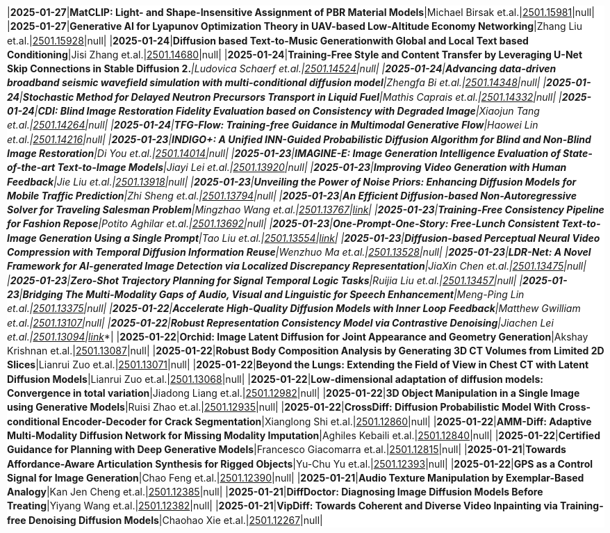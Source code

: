 |**2025-01-27**|**MatCLIP: Light- and Shape-Insensitive Assignment of PBR Material Models**|Michael Birsak et.al.|[2501.15981](http://arxiv.org/abs/2501.15981)|null|
|**2025-01-27**|**Generative AI for Lyapunov Optimization Theory in UAV-based Low-Altitude Economy Networking**|Zhang Liu et.al.|[2501.15928](http://arxiv.org/abs/2501.15928)|null|
|**2025-01-24**|**Diffusion based Text-to-Music Generationwith Global and Local Text based Conditioning**|Jisi Zhang et.al.|[2501.14680](http://arxiv.org/abs/2501.14680)|null|
|**2025-01-24**|**Training-Free Style and Content Transfer by Leveraging U-Net Skip Connections in Stable Diffusion 2.***|Ludovica Schaerf et.al.|[2501.14524](http://arxiv.org/abs/2501.14524)|null|
|**2025-01-24**|**Advancing data-driven broadband seismic wavefield simulation with multi-conditional diffusion model**|Zhengfa Bi et.al.|[2501.14348](http://arxiv.org/abs/2501.14348)|null|
|**2025-01-24**|**Stochastic Method for Delayed Neutron Precursors Transport in Liquid Fuel**|Mathis Caprais et.al.|[2501.14332](http://arxiv.org/abs/2501.14332)|null|
|**2025-01-24**|**CDI: Blind Image Restoration Fidelity Evaluation based on Consistency with Degraded Image**|Xiaojun Tang et.al.|[2501.14264](http://arxiv.org/abs/2501.14264)|null|
|**2025-01-24**|**TFG-Flow: Training-free Guidance in Multimodal Generative Flow**|Haowei Lin et.al.|[2501.14216](http://arxiv.org/abs/2501.14216)|null|
|**2025-01-23**|**INDIGO+: A Unified INN-Guided Probabilistic Diffusion Algorithm for Blind and Non-Blind Image Restoration**|Di You et.al.|[2501.14014](http://arxiv.org/abs/2501.14014)|null|
|**2025-01-23**|**IMAGINE-E: Image Generation Intelligence Evaluation of State-of-the-art Text-to-Image Models**|Jiayi Lei et.al.|[2501.13920](http://arxiv.org/abs/2501.13920)|null|
|**2025-01-23**|**Improving Video Generation with Human Feedback**|Jie Liu et.al.|[2501.13918](http://arxiv.org/abs/2501.13918)|null|
|**2025-01-23**|**Unveiling the Power of Noise Priors: Enhancing Diffusion Models for Mobile Traffic Prediction**|Zhi Sheng et.al.|[2501.13794](http://arxiv.org/abs/2501.13794)|null|
|**2025-01-23**|**An Efficient Diffusion-based Non-Autoregressive Solver for Traveling Salesman Problem**|Mingzhao Wang et.al.|[2501.13767](http://arxiv.org/abs/2501.13767)|**[link](https://github.com/deitsp/deitsp)**|
|**2025-01-23**|**Training-Free Consistency Pipeline for Fashion Repose**|Potito Aghilar et.al.|[2501.13692](http://arxiv.org/abs/2501.13692)|null|
|**2025-01-23**|**One-Prompt-One-Story: Free-Lunch Consistent Text-to-Image Generation Using a Single Prompt**|Tao Liu et.al.|[2501.13554](http://arxiv.org/abs/2501.13554)|**[link](https://github.com/byliutao/1prompt1story)**|
|**2025-01-23**|**Diffusion-based Perceptual Neural Video Compression with Temporal Diffusion Information Reuse**|Wenzhuo Ma et.al.|[2501.13528](http://arxiv.org/abs/2501.13528)|null|
|**2025-01-23**|**LDR-Net: A Novel Framework for AI-generated Image Detection via Localized Discrepancy Representation**|JiaXin Chen et.al.|[2501.13475](http://arxiv.org/abs/2501.13475)|null|
|**2025-01-23**|**Zero-Shot Trajectory Planning for Signal Temporal Logic Tasks**|Ruijia Liu et.al.|[2501.13457](http://arxiv.org/abs/2501.13457)|null|
|**2025-01-23**|**Bridging The Multi-Modality Gaps of Audio, Visual and Linguistic for Speech Enhancement**|Meng-Ping Lin et.al.|[2501.13375](http://arxiv.org/abs/2501.13375)|null|
|**2025-01-22**|**Accelerate High-Quality Diffusion Models with Inner Loop Feedback**|Matthew Gwilliam et.al.|[2501.13107](http://arxiv.org/abs/2501.13107)|null|
|**2025-01-22**|**Robust Representation Consistency Model via Contrastive Denoising**|Jiachen Lei et.al.|[2501.13094](http://arxiv.org/abs/2501.13094)|**[link](https://github.com/jiachenlei/rrcm)**|
|**2025-01-22**|**Orchid: Image Latent Diffusion for Joint Appearance and Geometry Generation**|Akshay Krishnan et.al.|[2501.13087](http://arxiv.org/abs/2501.13087)|null|
|**2025-01-22**|**Robust Body Composition Analysis by Generating 3D CT Volumes from Limited 2D Slices**|Lianrui Zuo et.al.|[2501.13071](http://arxiv.org/abs/2501.13071)|null|
|**2025-01-22**|**Beyond the Lungs: Extending the Field of View in Chest CT with Latent Diffusion Models**|Lianrui Zuo et.al.|[2501.13068](http://arxiv.org/abs/2501.13068)|null|
|**2025-01-22**|**Low-dimensional adaptation of diffusion models: Convergence in total variation**|Jiadong Liang et.al.|[2501.12982](http://arxiv.org/abs/2501.12982)|null|
|**2025-01-22**|**3D Object Manipulation in a Single Image using Generative Models**|Ruisi Zhao et.al.|[2501.12935](http://arxiv.org/abs/2501.12935)|null|
|**2025-01-22**|**CrossDiff: Diffusion Probabilistic Model With Cross-conditional Encoder-Decoder for Crack Segmentation**|Xianglong Shi et.al.|[2501.12860](http://arxiv.org/abs/2501.12860)|null|
|**2025-01-22**|**AMM-Diff: Adaptive Multi-Modality Diffusion Network for Missing Modality Imputation**|Aghiles Kebaili et.al.|[2501.12840](http://arxiv.org/abs/2501.12840)|null|
|**2025-01-22**|**Certified Guidance for Planning with Deep Generative Models**|Francesco Giacomarra et.al.|[2501.12815](http://arxiv.org/abs/2501.12815)|null|
|**2025-01-21**|**Towards Affordance-Aware Articulation Synthesis for Rigged Objects**|Yu-Chu Yu et.al.|[2501.12393](http://arxiv.org/abs/2501.12393)|null|
|**2025-01-22**|**GPS as a Control Signal for Image Generation**|Chao Feng et.al.|[2501.12390](http://arxiv.org/abs/2501.12390)|null|
|**2025-01-21**|**Audio Texture Manipulation by Exemplar-Based Analogy**|Kan Jen Cheng et.al.|[2501.12385](http://arxiv.org/abs/2501.12385)|null|
|**2025-01-21**|**DiffDoctor: Diagnosing Image Diffusion Models Before Treating**|Yiyang Wang et.al.|[2501.12382](http://arxiv.org/abs/2501.12382)|null|
|**2025-01-21**|**VipDiff: Towards Coherent and Diverse Video Inpainting via Training-free Denoising Diffusion Models**|Chaohao Xie et.al.|[2501.12267](http://arxiv.org/abs/2501.12267)|null|